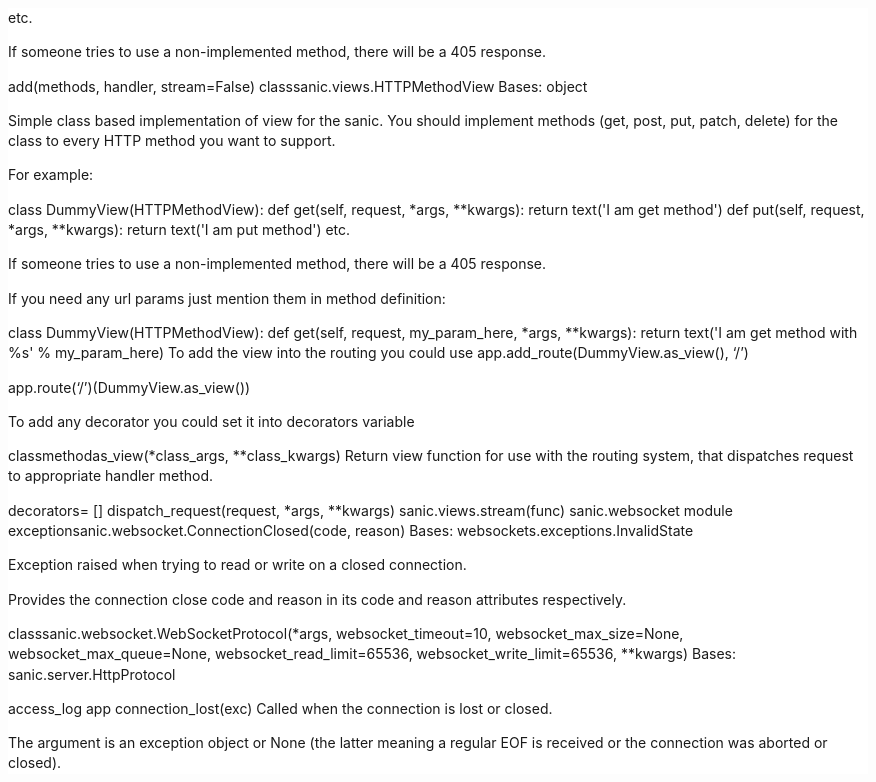 etc.

If someone tries to use a non-implemented method, there will be a 405 response.

add(methods, handler, stream=False)
classsanic.views.HTTPMethodView
Bases: object

Simple class based implementation of view for the sanic. You should implement methods (get, post, put, patch, delete) for the class to every HTTP method you want to support.

For example:

class DummyView(HTTPMethodView):
    def get(self, request, *args, **kwargs):
        return text('I am get method')
    def put(self, request, *args, **kwargs):
        return text('I am put method')
etc.

If someone tries to use a non-implemented method, there will be a 405 response.

If you need any url params just mention them in method definition:

class DummyView(HTTPMethodView):
    def get(self, request, my_param_here, *args, **kwargs):
        return text('I am get method with %s' % my_param_here)
To add the view into the routing you could use
app.add_route(DummyView.as_view(), ‘/’)

app.route(‘/’)(DummyView.as_view())

To add any decorator you could set it into decorators variable

classmethodas_view(*class_args, **class_kwargs)
Return view function for use with the routing system, that dispatches request to appropriate handler method.

decorators= []
dispatch_request(request, *args, **kwargs)
sanic.views.stream(func)
sanic.websocket module
exceptionsanic.websocket.ConnectionClosed(code, reason)
Bases: websockets.exceptions.InvalidState

Exception raised when trying to read or write on a closed connection.

Provides the connection close code and reason in its code and reason attributes respectively.

classsanic.websocket.WebSocketProtocol(*args, websocket_timeout=10, websocket_max_size=None, websocket_max_queue=None, websocket_read_limit=65536, websocket_write_limit=65536, **kwargs)
Bases: sanic.server.HttpProtocol

access_log
app
connection_lost(exc)
Called when the connection is lost or closed.

The argument is an exception object or None (the latter meaning a regular EOF is received or the connection was aborted or closed).
